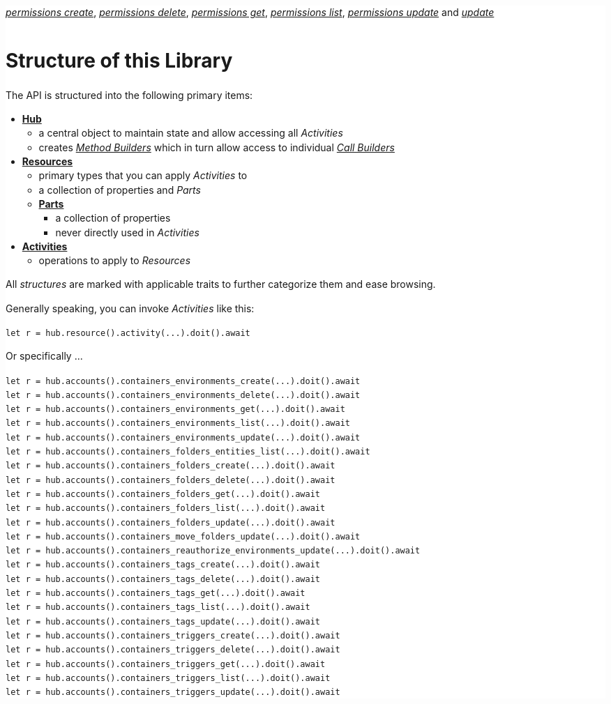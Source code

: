 [*permissions create*](https://docs.rs/google-tagmanager1/2.0.9+20210330/google_tagmanager1/api::AccountPermissionCreateCall), [*permissions delete*](https://docs.rs/google-tagmanager1/2.0.9+20210330/google_tagmanager1/api::AccountPermissionDeleteCall), [*permissions get*](https://docs.rs/google-tagmanager1/2.0.9+20210330/google_tagmanager1/api::AccountPermissionGetCall), [*permissions list*](https://docs.rs/google-tagmanager1/2.0.9+20210330/google_tagmanager1/api::AccountPermissionListCall), [*permissions update*](https://docs.rs/google-tagmanager1/2.0.9+20210330/google_tagmanager1/api::AccountPermissionUpdateCall) and [*update*](https://docs.rs/google-tagmanager1/2.0.9+20210330/google_tagmanager1/api::AccountUpdateCall)




# Structure of this Library

The API is structured into the following primary items:

* **[Hub](https://docs.rs/google-tagmanager1/2.0.9+20210330/google_tagmanager1/TagManager)**
    * a central object to maintain state and allow accessing all *Activities*
    * creates [*Method Builders*](https://docs.rs/google-tagmanager1/2.0.9+20210330/google_tagmanager1/client::MethodsBuilder) which in turn
      allow access to individual [*Call Builders*](https://docs.rs/google-tagmanager1/2.0.9+20210330/google_tagmanager1/client::CallBuilder)
* **[Resources](https://docs.rs/google-tagmanager1/2.0.9+20210330/google_tagmanager1/client::Resource)**
    * primary types that you can apply *Activities* to
    * a collection of properties and *Parts*
    * **[Parts](https://docs.rs/google-tagmanager1/2.0.9+20210330/google_tagmanager1/client::Part)**
        * a collection of properties
        * never directly used in *Activities*
* **[Activities](https://docs.rs/google-tagmanager1/2.0.9+20210330/google_tagmanager1/client::CallBuilder)**
    * operations to apply to *Resources*

All *structures* are marked with applicable traits to further categorize them and ease browsing.

Generally speaking, you can invoke *Activities* like this:

```Rust,ignore
let r = hub.resource().activity(...).doit().await
```

Or specifically ...

```ignore
let r = hub.accounts().containers_environments_create(...).doit().await
let r = hub.accounts().containers_environments_delete(...).doit().await
let r = hub.accounts().containers_environments_get(...).doit().await
let r = hub.accounts().containers_environments_list(...).doit().await
let r = hub.accounts().containers_environments_update(...).doit().await
let r = hub.accounts().containers_folders_entities_list(...).doit().await
let r = hub.accounts().containers_folders_create(...).doit().await
let r = hub.accounts().containers_folders_delete(...).doit().await
let r = hub.accounts().containers_folders_get(...).doit().await
let r = hub.accounts().containers_folders_list(...).doit().await
let r = hub.accounts().containers_folders_update(...).doit().await
let r = hub.accounts().containers_move_folders_update(...).doit().await
let r = hub.accounts().containers_reauthorize_environments_update(...).doit().await
let r = hub.accounts().containers_tags_create(...).doit().await
let r = hub.accounts().containers_tags_delete(...).doit().await
let r = hub.accounts().containers_tags_get(...).doit().await
let r = hub.accounts().containers_tags_list(...).doit().await
let r = hub.accounts().containers_tags_update(...).doit().await
let r = hub.accounts().containers_triggers_create(...).doit().await
let r = hub.accounts().containers_triggers_delete(...).doit().await
let r = hub.accounts().containers_triggers_get(...).doit().await
let r = hub.accounts().containers_triggers_list(...).doit().await
let r = hub.accounts().containers_triggers_update(...).doit().await
```